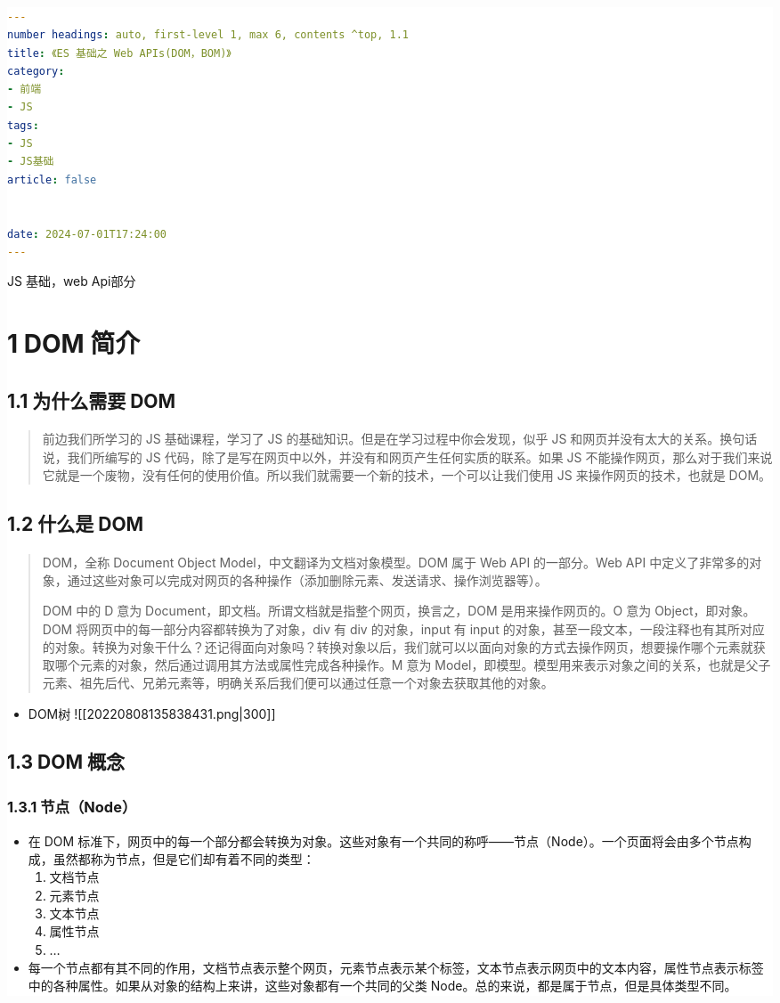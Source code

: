 ```yaml
---
number headings: auto, first-level 1, max 6, contents ^top, 1.1
title: 《ES 基础之 Web APIs(DOM，BOM)》
category:
- 前端
- JS
tags:
- JS
- JS基础
article: false


date: 2024-07-01T17:24:00
---
```

JS 基础，web Api部分

# 1 DOM 简介

## 1.1 为什么需要 DOM
> 前边我们所学习的 JS 基础课程，学习了 JS 的基础知识。但是在学习过程中你会发现，似乎 JS 和网页并没有太大的关系。换句话说，我们所编写的 JS 代码，除了是写在网页中以外，并没有和网页产生任何实质的联系。如果 JS 不能操作网页，那么对于我们来说它就是一个废物，没有任何的使用价值。所以我们就需要一个新的技术，一个可以让我们使用 JS 来操作网页的技术，也就是 DOM。

## 1.2 什么是 DOM
> DOM，全称 Document Object Model，中文翻译为文档对象模型。DOM 属于 Web API 的一部分。Web API 中定义了非常多的对象，通过这些对象可以完成对网页的各种操作（添加删除元素、发送请求、操作浏览器等）。
> 
> DOM 中的 D 意为 Document，即文档。所谓文档就是指整个网页，换言之，DOM 是用来操作网页的。O 意为 Object，即对象。DOM 将网页中的每一部分内容都转换为了对象，div 有 div 的对象，input 有 input 的对象，甚至一段文本，一段注释也有其所对应的对象。转换为对象干什么？还记得面向对象吗？转换对象以后，我们就可以以面向对象的方式去操作网页，想要操作哪个元素就获取哪个元素的对象，然后通过调用其方法或属性完成各种操作。M 意为 Model，即模型。模型用来表示对象之间的关系，也就是父子元素、祖先后代、兄弟元素等，明确关系后我们便可以通过任意一个对象去获取其他的对象。

- DOM树
![[20220808135838431.png|300]]

## 1.3 DOM 概念
### 1.3.1 节点（Node）

- 在 DOM 标准下，网页中的每一个部分都会转换为对象。这些对象有一个共同的称呼——节点（Node）。一个页面将会由多个节点构成，虽然都称为节点，但是它们却有着不同的类型：
	1. 文档节点
	2. 元素节点
	3. 文本节点
	4. 属性节点
	5. …
- 每一个节点都有其不同的作用，文档节点表示整个网页，元素节点表示某个标签，文本节点表示网页中的文本内容，属性节点表示标签中的各种属性。如果从对象的结构上来讲，这些对象都有一个共同的父类 Node。总的来说，都是属于节点，但是具体类型不同。
